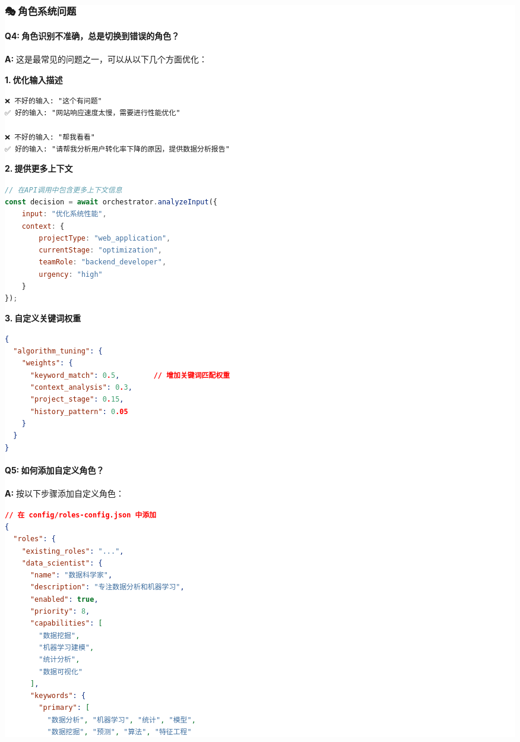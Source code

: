 ### 🎭 角色系统问题

#### Q4: 角色识别不准确，总是切换到错误的角色？

**A:** 这是最常见的问题之一，可以从以下几个方面优化：

**1. 优化输入描述**
```
❌ 不好的输入: "这个有问题"
✅ 好的输入: "网站响应速度太慢，需要进行性能优化"

❌ 不好的输入: "帮我看看"  
✅ 好的输入: "请帮我分析用户转化率下降的原因，提供数据分析报告"
```

**2. 提供更多上下文**
```javascript
// 在API调用中包含更多上下文信息
const decision = await orchestrator.analyzeInput({
    input: "优化系统性能",
    context: {
        projectType: "web_application",
        currentStage: "optimization",
        teamRole: "backend_developer",
        urgency: "high"
    }
});
```

**3. 自定义关键词权重**
```json
{
  "algorithm_tuning": {
    "weights": {
      "keyword_match": 0.5,        // 增加关键词匹配权重
      "context_analysis": 0.3,
      "project_stage": 0.15,
      "history_pattern": 0.05
    }
  }
}
```

#### Q5: 如何添加自定义角色？

**A:** 按以下步骤添加自定义角色：

```json
// 在 config/roles-config.json 中添加
{
  "roles": {
    "existing_roles": "...",
    "data_scientist": {
      "name": "数据科学家",
      "description": "专注数据分析和机器学习",
      "enabled": true,
      "priority": 8,
      "capabilities": [
        "数据挖掘",
        "机器学习建模",
        "统计分析",
        "数据可视化"
      ],
      "keywords": {
        "primary": [
          "数据分析", "机器学习", "统计", "模型",
          "数据挖掘", "预测", "算法", "特征工程"
```